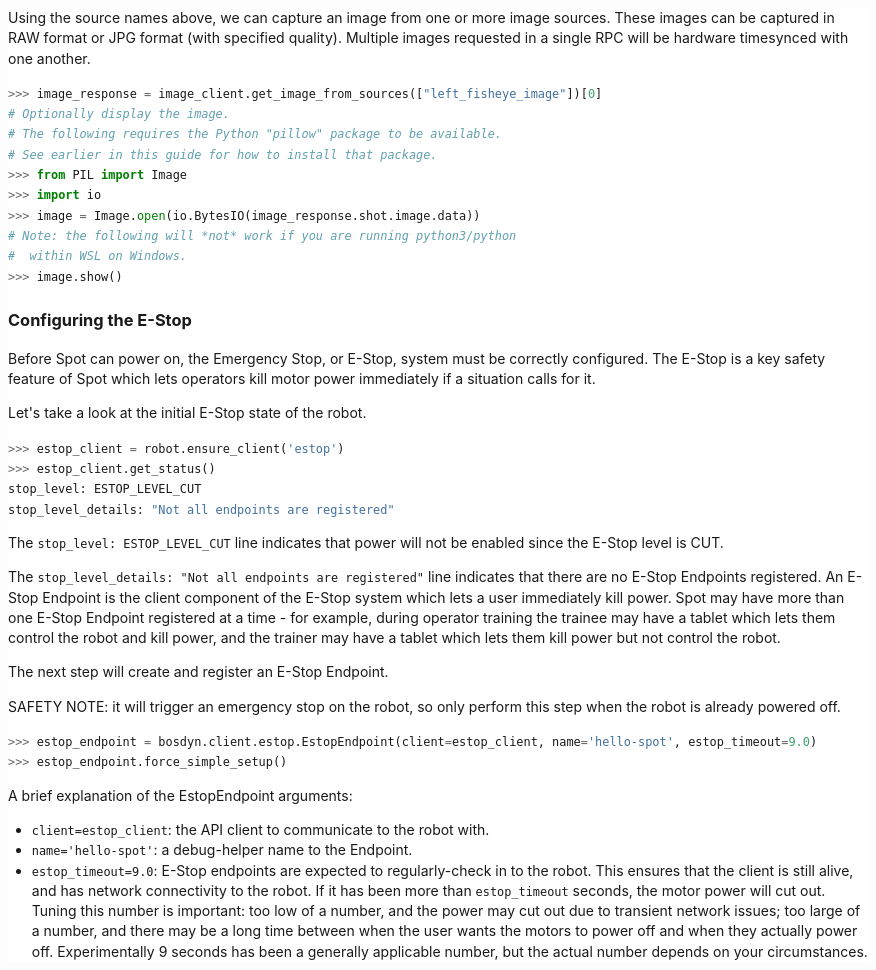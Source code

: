 Using the source names above, we can capture an image from one or more image sources. These images can be captured in RAW format or JPG format (with specified quality). Multiple images requested in a single RPC will be hardware timesynced with one another.

```python
>>> image_response = image_client.get_image_from_sources(["left_fisheye_image"])[0]
# Optionally display the image.
# The following requires the Python "pillow" package to be available.
# See earlier in this guide for how to install that package.
>>> from PIL import Image
>>> import io
>>> image = Image.open(io.BytesIO(image_response.shot.image.data))
# Note: the following will *not* work if you are running python3/python
#  within WSL on Windows.
>>> image.show()
```

### Configuring the E-Stop

Before Spot can power on, the Emergency Stop, or E-Stop, system must be correctly configured. The E-Stop is a key safety feature of Spot which lets operators kill motor power immediately if a situation calls for it.

Let's take a look at the initial E-Stop state of the robot.

```python
>>> estop_client = robot.ensure_client('estop')
>>> estop_client.get_status()
stop_level: ESTOP_LEVEL_CUT
stop_level_details: "Not all endpoints are registered"
```

The `stop_level: ESTOP_LEVEL_CUT` line indicates that power will not be enabled since the E-Stop level is CUT.

The `stop_level_details: "Not all endpoints are registered"` line indicates that there are no E-Stop Endpoints registered. An E-Stop Endpoint is the client component of the E-Stop system which lets a user immediately kill power. Spot may have more than one E-Stop Endpoint registered at a time - for example, during operator training the trainee may have a tablet which lets them control the robot and kill power, and the trainer may have a tablet which lets them kill power but not control the robot.

The next step will create and register an E-Stop Endpoint.

SAFETY NOTE: it will trigger an emergency stop on the robot, so only perform this step when the robot is already powered off.

```python
>>> estop_endpoint = bosdyn.client.estop.EstopEndpoint(client=estop_client, name='hello-spot', estop_timeout=9.0)
>>> estop_endpoint.force_simple_setup()
```

A brief explanation of the EstopEndpoint arguments:
  * `client=estop_client`: the API client to communicate to the robot with.
  * `name='hello-spot'`: a debug-helper name to the Endpoint.
  * `estop_timeout=9.0`: E-Stop endpoints are expected to regularly-check in to the robot. This ensures that the client is still alive, and has network connectivity to the robot. If it has been more than `estop_timeout` seconds, the motor power will cut out. Tuning this number is important: too low of a number, and the power may cut out due to transient network issues; too large of a number, and there may be a long time between when the user wants the motors to power off and when they actually power off. Experimentally 9 seconds has been a generally applicable number, but the actual number depends on your circumstances.
